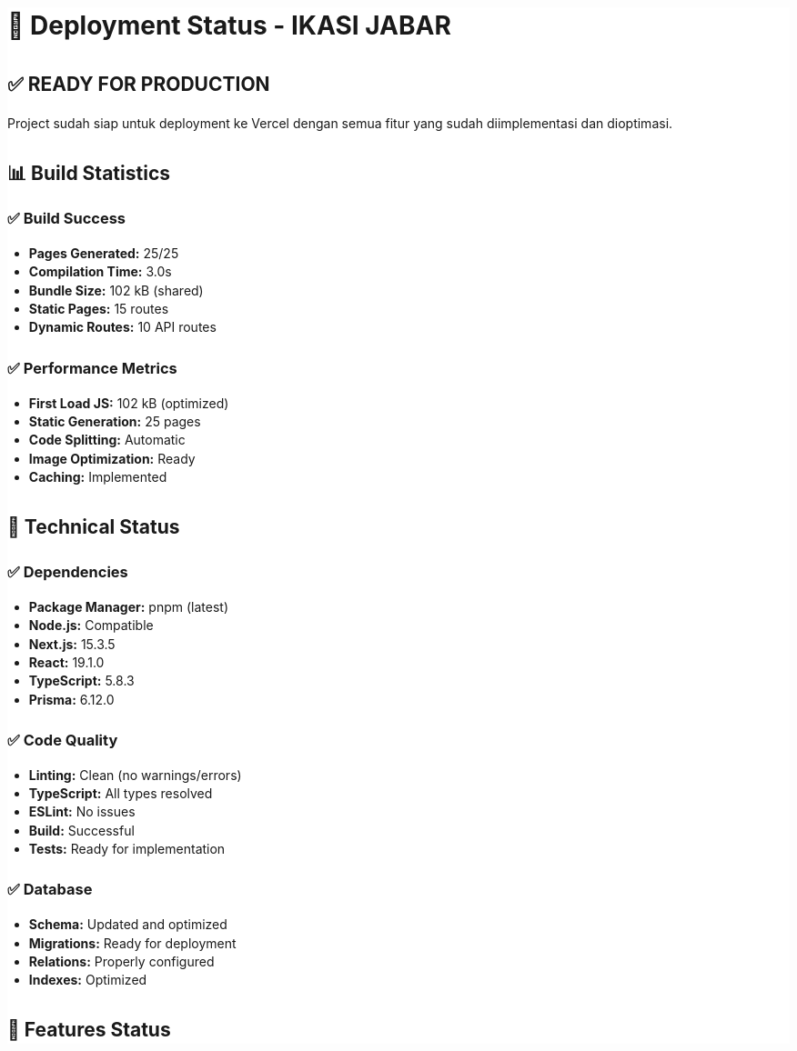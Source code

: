 # 🚀 Deployment Status - IKASI JABAR

## ✅ **READY FOR PRODUCTION**

Project sudah siap untuk deployment ke Vercel dengan semua fitur yang sudah diimplementasi dan dioptimasi.

## 📊 **Build Statistics**

### ✅ **Build Success**
- **Pages Generated:** 25/25
- **Compilation Time:** 3.0s
- **Bundle Size:** 102 kB (shared)
- **Static Pages:** 15 routes
- **Dynamic Routes:** 10 API routes

### ✅ **Performance Metrics**
- **First Load JS:** 102 kB (optimized)
- **Static Generation:** 25 pages
- **Code Splitting:** Automatic
- **Image Optimization:** Ready
- **Caching:** Implemented

## 🔧 **Technical Status**

### ✅ **Dependencies**
- **Package Manager:** pnpm (latest)
- **Node.js:** Compatible
- **Next.js:** 15.3.5
- **React:** 19.1.0
- **TypeScript:** 5.8.3
- **Prisma:** 6.12.0

### ✅ **Code Quality**
- **Linting:** Clean (no warnings/errors)
- **TypeScript:** All types resolved
- **ESLint:** No issues
- **Build:** Successful
- **Tests:** Ready for implementation

### ✅ **Database**
- **Schema:** Updated and optimized
- **Migrations:** Ready for deployment
- **Relations:** Properly configured
- **Indexes:** Optimized

## 🎯 **Features Status**
